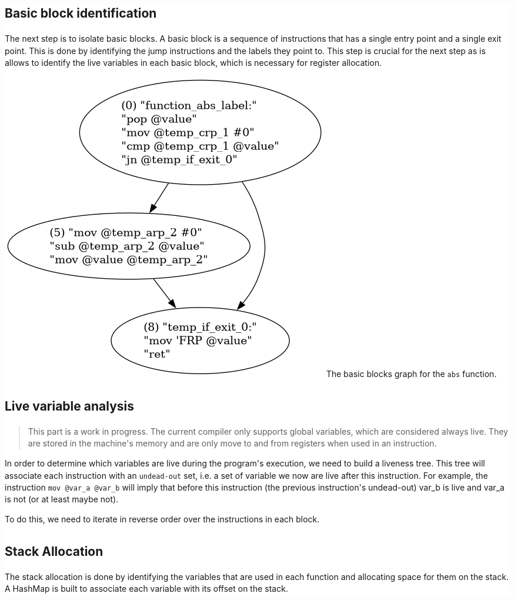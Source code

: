 ## Basic block identification

The next step is to isolate basic blocks. A basic block is a sequence of instructions that has a single entry point and a single exit point. This is done by identifying the jump instructions and the labels they point to.
This step is crucial for the next step as is allows to identify the live variables in each basic block, which is necessary for register allocation.

![example function graph for the abs() function](./.github/function_basic_blocks_graph.png)
The basic blocks graph for the `abs` function.

## Live variable analysis
> This part is a work in progress. The current compiler only supports global variables, which are considered always live.
> They are stored in the machine's memory and are only move to and from registers when used in an instruction.

In order to determine which variables are live during the program's execution, we need to build a liveness tree.
This tree will associate each instruction with an `undead-out` set, i.e. a set of variable we now are live after this instruction.
For example, the instruction `mov @var_a @var_b` will imply that before this instruction (the previous instruction's undead-out) var_b is live and var_a is not (or at least maybe not).

To do this, we need to iterate in reverse order over the instructions in each block.

## Stack Allocation
The stack allocation is done by identifying the variables that are used in each function and allocating space for them on the stack. A HashMap is built to associate each variable with its offset on the stack.
